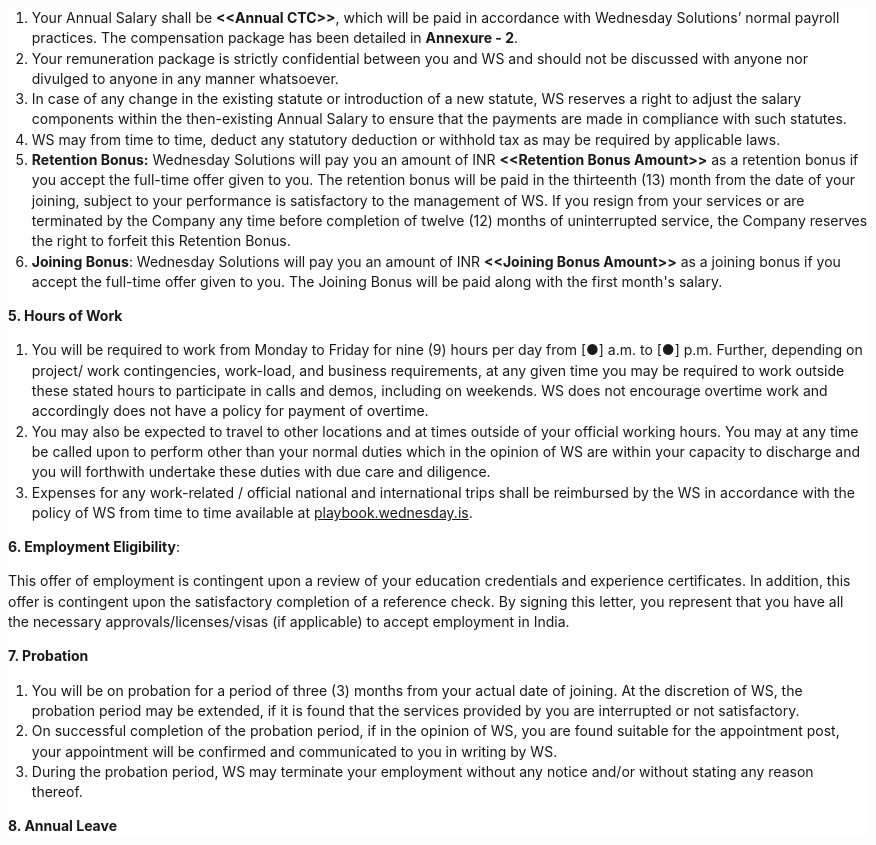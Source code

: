 1. Your Annual Salary shall be **<\<Annual CTC>>**, which will be paid in accordance with Wednesday   Solutions’ normal payroll practices. The compensation package has been detailed in **Annexure - 2**.
2. Your remuneration package is strictly confidential between you and WS and should not be discussed with anyone nor divulged to anyone in any manner whatsoever.&#x20;
3. In case of any change in the existing statute or introduction of a new statute, WS reserves a right to adjust the salary components within the then-existing Annual Salary to ensure that the payments are made in compliance with such statutes.
4. WS may from time to time, deduct any statutory deduction or withhold tax as may be required by applicable laws.
5. **Retention Bonus:** Wednesday Solutions will pay you an amount of INR **<\<Retention Bonus Amount>>** as a retention bonus if you accept the full-time offer given to you. The retention bonus will be paid in the thirteenth (13) month from the date of your joining, subject to your performance is satisfactory to the management of WS. If you resign from your services or are terminated by the Company any time before completion of twelve (12) months of uninterrupted service, the Company reserves the right to forfeit this Retention Bonus.&#x20;
6. **Joining Bonus**: Wednesday Solutions will pay you an amount of INR **<\<Joining Bonus Amount>>** as a joining bonus if you accept the full-time offer given to you. The Joining Bonus will be paid along with the first month's salary.

**5. Hours of Work**

1. You will be required to work from Monday to Friday for nine (9) hours per day from \[●] a.m. to \[●] p.m. Further, depending on project/ work contingencies, work-load, and business requirements, at any given time you may be required to work outside these stated hours to participate in calls and demos, including on weekends. WS does not encourage overtime work and accordingly does not have a policy for payment of overtime.
2. You may also be expected to travel to other locations and at times outside of your official working hours. You may at any time be called upon to perform other than your normal duties which in the opinion of WS are within your capacity to discharge and you will forthwith undertake these duties with due care and diligence.
3. Expenses for any work-related / official national and international trips shall be reimbursed by the WS in accordance with the policy of WS from time to time available at [playbook.wednesday.is](http://playbook.wednesday.is).&#x20;

**6. Employment Eligibility**:&#x20;

This offer of employment is contingent upon a review of your education credentials and experience certificates. In addition, this offer is contingent upon the satisfactory completion of a reference check. By signing this letter, you represent that you have all the necessary approvals/licenses/visas (if applicable) to accept employment in India.&#x20;

**7. Probation**

1. You will be on probation for a period of three (3) months from your actual date of joining. At the discretion of WS, the probation period may be extended, if it is found that the services provided by you are interrupted or not satisfactory.&#x20;
2. On successful completion of the probation period, if in the opinion of WS, you are found suitable for the appointment post, your appointment will be confirmed and communicated to you in writing by WS.
3. During the probation period, WS may terminate your employment without any notice and/or without stating any reason thereof.&#x20;

**8. Annual Leave**
